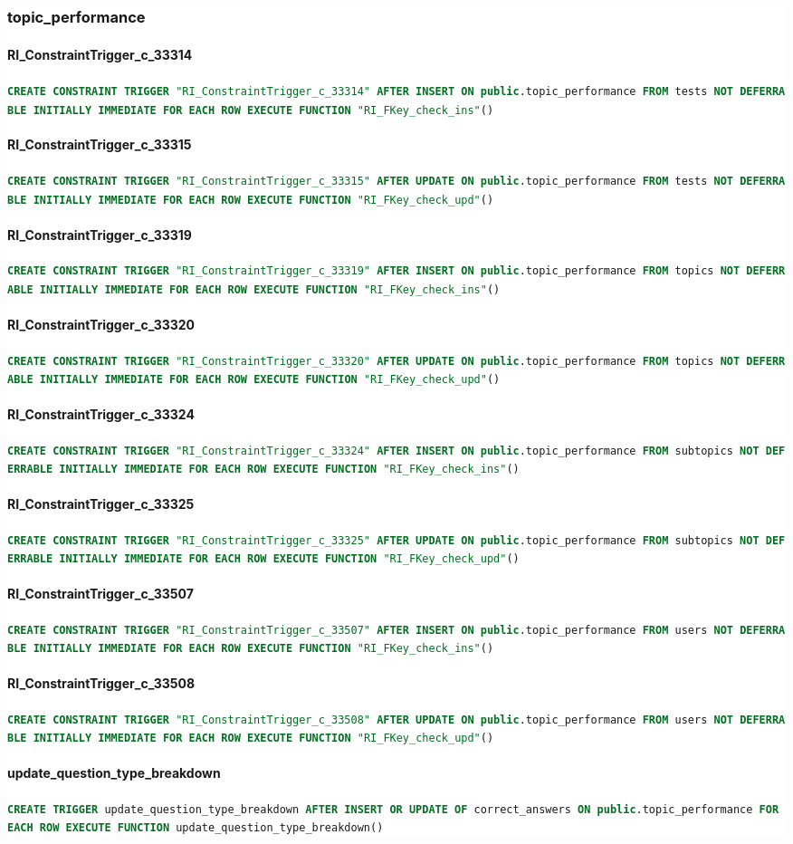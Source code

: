 ### topic_performance
#### RI_ConstraintTrigger_c_33314
```sql
CREATE CONSTRAINT TRIGGER "RI_ConstraintTrigger_c_33314" AFTER INSERT ON public.topic_performance FROM tests NOT DEFERRABLE INITIALLY IMMEDIATE FOR EACH ROW EXECUTE FUNCTION "RI_FKey_check_ins"()
```

#### RI_ConstraintTrigger_c_33315
```sql
CREATE CONSTRAINT TRIGGER "RI_ConstraintTrigger_c_33315" AFTER UPDATE ON public.topic_performance FROM tests NOT DEFERRABLE INITIALLY IMMEDIATE FOR EACH ROW EXECUTE FUNCTION "RI_FKey_check_upd"()
```

#### RI_ConstraintTrigger_c_33319
```sql
CREATE CONSTRAINT TRIGGER "RI_ConstraintTrigger_c_33319" AFTER INSERT ON public.topic_performance FROM topics NOT DEFERRABLE INITIALLY IMMEDIATE FOR EACH ROW EXECUTE FUNCTION "RI_FKey_check_ins"()
```

#### RI_ConstraintTrigger_c_33320
```sql
CREATE CONSTRAINT TRIGGER "RI_ConstraintTrigger_c_33320" AFTER UPDATE ON public.topic_performance FROM topics NOT DEFERRABLE INITIALLY IMMEDIATE FOR EACH ROW EXECUTE FUNCTION "RI_FKey_check_upd"()
```

#### RI_ConstraintTrigger_c_33324
```sql
CREATE CONSTRAINT TRIGGER "RI_ConstraintTrigger_c_33324" AFTER INSERT ON public.topic_performance FROM subtopics NOT DEFERRABLE INITIALLY IMMEDIATE FOR EACH ROW EXECUTE FUNCTION "RI_FKey_check_ins"()
```

#### RI_ConstraintTrigger_c_33325
```sql
CREATE CONSTRAINT TRIGGER "RI_ConstraintTrigger_c_33325" AFTER UPDATE ON public.topic_performance FROM subtopics NOT DEFERRABLE INITIALLY IMMEDIATE FOR EACH ROW EXECUTE FUNCTION "RI_FKey_check_upd"()
```

#### RI_ConstraintTrigger_c_33507
```sql
CREATE CONSTRAINT TRIGGER "RI_ConstraintTrigger_c_33507" AFTER INSERT ON public.topic_performance FROM users NOT DEFERRABLE INITIALLY IMMEDIATE FOR EACH ROW EXECUTE FUNCTION "RI_FKey_check_ins"()
```

#### RI_ConstraintTrigger_c_33508
```sql
CREATE CONSTRAINT TRIGGER "RI_ConstraintTrigger_c_33508" AFTER UPDATE ON public.topic_performance FROM users NOT DEFERRABLE INITIALLY IMMEDIATE FOR EACH ROW EXECUTE FUNCTION "RI_FKey_check_upd"()
```

#### update_question_type_breakdown
```sql
CREATE TRIGGER update_question_type_breakdown AFTER INSERT OR UPDATE OF correct_answers ON public.topic_performance FOR EACH ROW EXECUTE FUNCTION update_question_type_breakdown()
```
